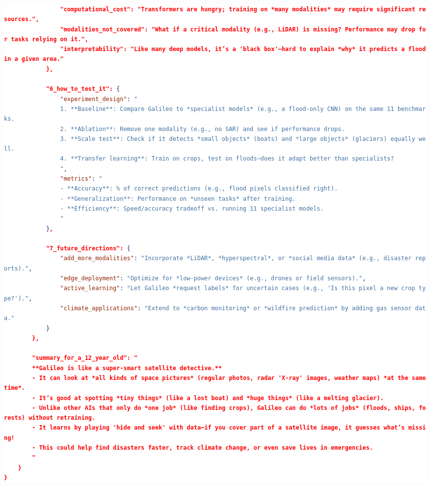 ```json
                "computational_cost": "Transformers are hungry; training on *many modalities* may require significant resources.",
                "modalities_not_covered": "What if a critical modality (e.g., LiDAR) is missing? Performance may drop for tasks relying on it.",
                "interpretability": "Like many deep models, it’s a 'black box'—hard to explain *why* it predicts a flood in a given area."
            },

            "6_how_to_test_it": {
                "experiment_design": "
                1. **Baseline**: Compare Galileo to *specialist models* (e.g., a flood-only CNN) on the same 11 benchmarks.
                2. **Ablation**: Remove one modality (e.g., no SAR) and see if performance drops.
                3. **Scale test**: Check if it detects *small objects* (boats) and *large objects* (glaciers) equally well.
                4. **Transfer learning**: Train on crops, test on floods—does it adapt better than specialists?
                ",
                "metrics": "
                - **Accuracy**: % of correct predictions (e.g., flood pixels classified right).
                - **Generalization**: Performance on *unseen tasks* after training.
                - **Efficiency**: Speed/accuracy tradeoff vs. running 11 specialist models.
                "
            },

            "7_future_directions": {
                "add_more_modalities": "Incorporate *LiDAR*, *hyperspectral*, or *social media data* (e.g., disaster reports).",
                "edge_deployment": "Optimize for *low-power devices* (e.g., drones or field sensors).",
                "active_learning": "Let Galileo *request labels* for uncertain cases (e.g., 'Is this pixel a new crop type?').",
                "climate_applications": "Extend to *carbon monitoring* or *wildfire prediction* by adding gas sensor data."
            }
        },

        "summary_for_a_12_year_old": "
        **Galileo is like a super-smart satellite detective.**
        - It can look at *all kinds of space pictures* (regular photos, radar 'X-ray' images, weather maps) *at the same time*.
        - It’s good at spotting *tiny things* (like a lost boat) and *huge things* (like a melting glacier).
        - Unlike other AIs that only do *one job* (like finding crops), Galileo can do *lots of jobs* (floods, ships, forests) without retraining.
        - It learns by playing 'hide and seek' with data—if you cover part of a satellite image, it guesses what’s missing!
        - This could help find disasters faster, track climate change, or even save lives in emergencies.
        "
    }
}
```
